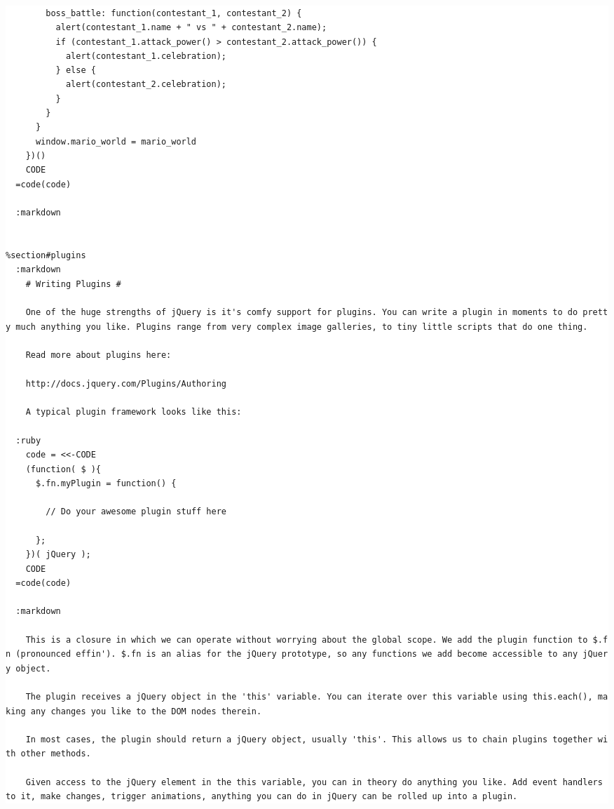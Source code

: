             boss_battle: function(contestant_1, contestant_2) {
              alert(contestant_1.name + " vs " + contestant_2.name);
              if (contestant_1.attack_power() > contestant_2.attack_power()) {
                alert(contestant_1.celebration);
              } else {
                alert(contestant_2.celebration);
              }
            }
          }
          window.mario_world = mario_world
        })()
        CODE
      =code(code)

      :markdown


    %section#plugins
      :markdown
        # Writing Plugins #

        One of the huge strengths of jQuery is it's comfy support for plugins. You can write a plugin in moments to do pretty much anything you like. Plugins range from very complex image galleries, to tiny little scripts that do one thing.

        Read more about plugins here:

        http://docs.jquery.com/Plugins/Authoring

        A typical plugin framework looks like this:

      :ruby
        code = <<-CODE
        (function( $ ){
          $.fn.myPlugin = function() {

            // Do your awesome plugin stuff here

          };
        })( jQuery );
        CODE
      =code(code)

      :markdown

        This is a closure in which we can operate without worrying about the global scope. We add the plugin function to $.fn (pronounced effin'). $.fn is an alias for the jQuery prototype, so any functions we add become accessible to any jQuery object.

        The plugin receives a jQuery object in the 'this' variable. You can iterate over this variable using this.each(), making any changes you like to the DOM nodes therein.

        In most cases, the plugin should return a jQuery object, usually 'this'. This allows us to chain plugins together with other methods.

        Given access to the jQuery element in the this variable, you can in theory do anything you like. Add event handlers to it, make changes, trigger animations, anything you can do in jQuery can be rolled up into a plugin.
